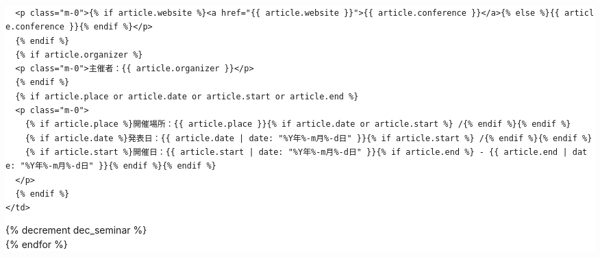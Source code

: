       <p class="m-0">{% if article.website %}<a href="{{ article.website }}">{{ article.conference }}</a>{% else %}{{ article.conference }}{% endif %}</p>
      {% endif %}
      {% if article.organizer %}
      <p class="m-0">主催者：{{ article.organizer }}</p>
      {% endif %}
      {% if article.place or article.date or article.start or article.end %}
      <p class="m-0">
        {% if article.place %}開催場所：{{ article.place }}{% if article.date or article.start %} /{% endif %}{% endif %}
        {% if article.date %}発表日：{{ article.date | date: "%Y年%-m月%-d日" }}{% if article.start %} /{% endif %}{% endif %}
        {% if article.start %}開催日：{{ article.start | date: "%Y年%-m月%-d日" }}{% if article.end %} - {{ article.end | date: "%Y年%-m月%-d日" }}{% endif %}{% endif %}
      </p>
      {% endif %}
    </td>
  </tr>
<div class="d-none">{% decrement dec_seminar %}</div>
{% endfor %}
</table>
